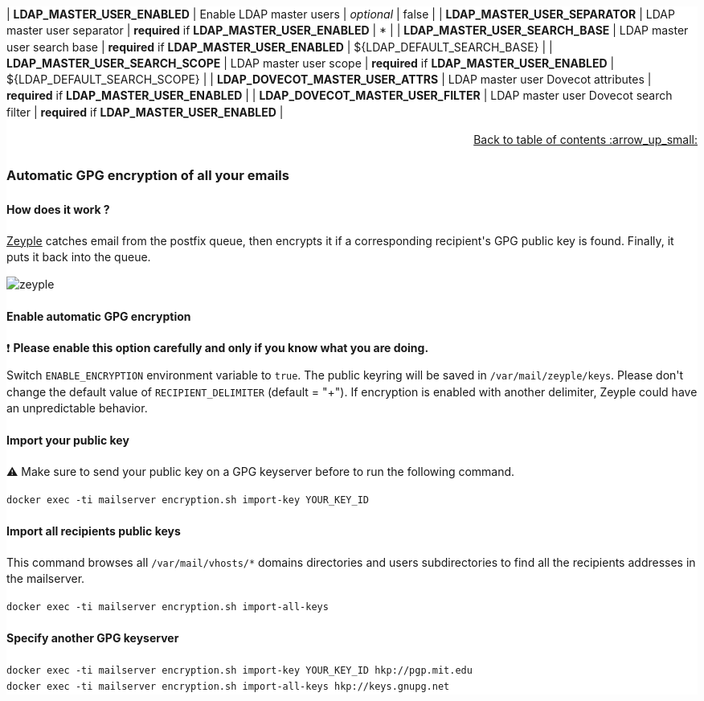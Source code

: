 | **LDAP_MASTER_USER_ENABLED**        | Enable LDAP master users                             | *optional*                                   | false                        |
| **LDAP_MASTER_USER_SEPARATOR**      | LDAP master user separator                           | **required** if **LDAP_MASTER_USER_ENABLED** | \*                           |
| **LDAP_MASTER_USER_SEARCH_BASE**    | LDAP master user search base                         | **required** if **LDAP_MASTER_USER_ENABLED** | ${LDAP_DEFAULT_SEARCH_BASE}  |
| **LDAP_MASTER_USER_SEARCH_SCOPE**   | LDAP master user scope                               | **required** if **LDAP_MASTER_USER_ENABLED** | ${LDAP_DEFAULT_SEARCH_SCOPE} |
| **LDAP_DOVECOT_MASTER_USER_ATTRS**  | LDAP master user Dovecot attributes                  | **required** if **LDAP_MASTER_USER_ENABLED** |
| **LDAP_DOVECOT_MASTER_USER_FILTER** | LDAP master user Dovecot search filter               | **required** if **LDAP_MASTER_USER_ENABLED** |

<p align="right"><a href="#summary">Back to table of contents :arrow_up_small:</a></p>

### Automatic GPG encryption of all your emails

#### How does it work ?

[Zeyple](https://infertux.com/labs/zeyple/) catches email from the postfix queue, then encrypts it if a corresponding recipient's GPG public key is found. Finally, it puts it back into the queue.

![zeyple](https://i.imgur.com/gGQZL4V.png)

#### Enable automatic GPG encryption

:heavy_exclamation_mark: **Please enable this option carefully and only if you know what you are doing.**

Switch `ENABLE_ENCRYPTION` environment variable to `true`. The public keyring will be saved in `/var/mail/zeyple/keys`.
Please don't change the default value of `RECIPIENT_DELIMITER` (default = "+"). If encryption is enabled with another delimiter, Zeyple could have an unpredictable behavior.

#### Import your public key

:warning: Make sure to send your public key on a GPG keyserver before to run the following command.

```
docker exec -ti mailserver encryption.sh import-key YOUR_KEY_ID
```

#### Import all recipients public keys

This command browses all `/var/mail/vhosts/*` domains directories and users subdirectories to find all the recipients addresses in the mailserver.

```
docker exec -ti mailserver encryption.sh import-all-keys
```

#### Specify another GPG keyserver

```
docker exec -ti mailserver encryption.sh import-key YOUR_KEY_ID hkp://pgp.mit.edu
docker exec -ti mailserver encryption.sh import-all-keys hkp://keys.gnupg.net
```
